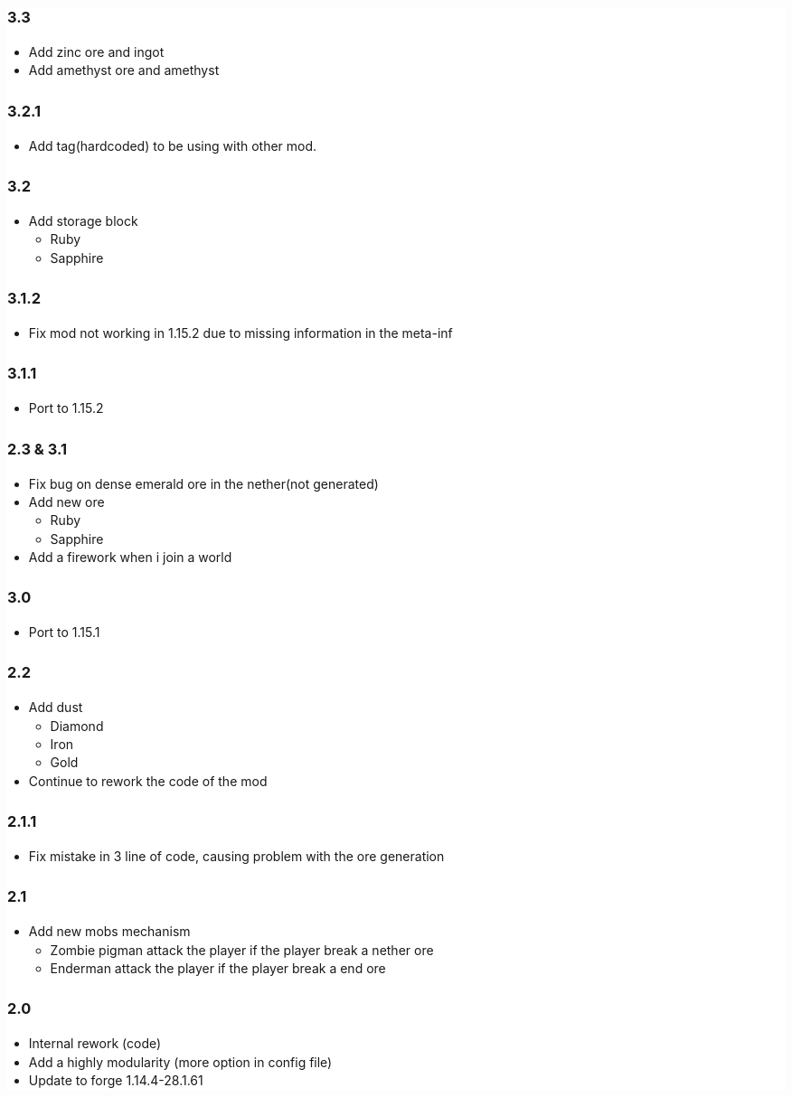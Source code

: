 
### 3.3
+ Add zinc ore and ingot
+ Add amethyst ore and amethyst

### 3.2.1
+ Add tag(hardcoded) to be using with other mod.

### 3.2
+ Add storage block
  + Ruby
  + Sapphire

### 3.1.2
+ Fix mod not working in 1.15.2 due to missing information in the meta-inf

### 3.1.1
+ Port to 1.15.2

### 2.3 & 3.1
+ Fix bug on dense emerald ore in the nether(not generated)
+ Add new ore
  + Ruby
  + Sapphire
+ Add a firework when i join a world

### 3.0
+ Port to 1.15.1

### 2.2
+ Add dust
  + Diamond
  + Iron
  + Gold
+ Continue to rework the code of the mod

### 2.1.1
+ Fix mistake in 3 line of code, causing problem with the ore generation

### 2.1
+ Add new mobs mechanism
  + Zombie pigman attack the player if the player break a nether ore
  + Enderman attack the player if the player break a end ore

### 2.0
+ Internal rework (code)
+ Add a highly modularity (more option in config file)
+ Update to forge 1.14.4-28.1.61
